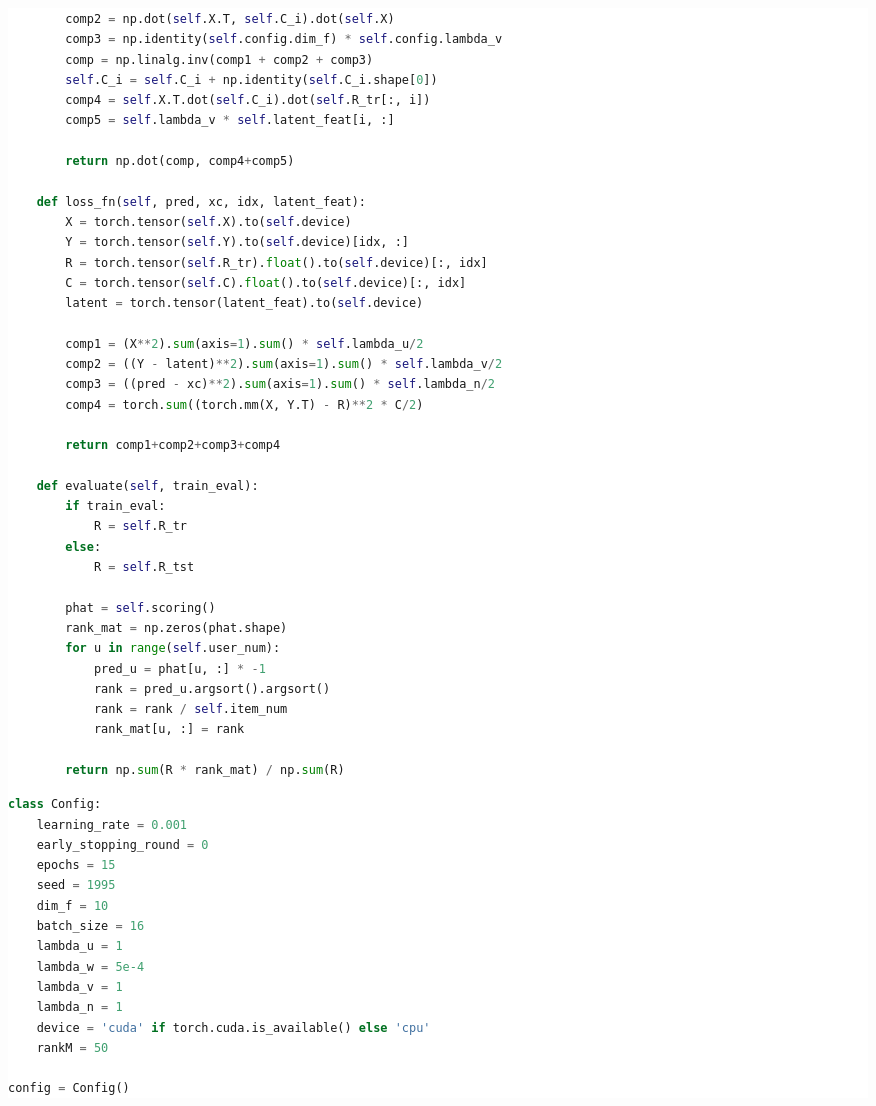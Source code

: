 ```python id="4PCM4TvX7dgY"
        comp2 = np.dot(self.X.T, self.C_i).dot(self.X)
        comp3 = np.identity(self.config.dim_f) * self.config.lambda_v
        comp = np.linalg.inv(comp1 + comp2 + comp3)
        self.C_i = self.C_i + np.identity(self.C_i.shape[0])
        comp4 = self.X.T.dot(self.C_i).dot(self.R_tr[:, i])
        comp5 = self.lambda_v * self.latent_feat[i, :]
        
        return np.dot(comp, comp4+comp5)
    
    def loss_fn(self, pred, xc, idx, latent_feat):
        X = torch.tensor(self.X).to(self.device)
        Y = torch.tensor(self.Y).to(self.device)[idx, :]
        R = torch.tensor(self.R_tr).float().to(self.device)[:, idx]
        C = torch.tensor(self.C).float().to(self.device)[:, idx]
        latent = torch.tensor(latent_feat).to(self.device)

        comp1 = (X**2).sum(axis=1).sum() * self.lambda_u/2
        comp2 = ((Y - latent)**2).sum(axis=1).sum() * self.lambda_v/2
        comp3 = ((pred - xc)**2).sum(axis=1).sum() * self.lambda_n/2
        comp4 = torch.sum((torch.mm(X, Y.T) - R)**2 * C/2)

        return comp1+comp2+comp3+comp4

    def evaluate(self, train_eval):
        if train_eval:
            R = self.R_tr
        else:
            R = self.R_tst

        phat = self.scoring()
        rank_mat = np.zeros(phat.shape)
        for u in range(self.user_num):
            pred_u = phat[u, :] * -1
            rank = pred_u.argsort().argsort()
            rank = rank / self.item_num
            rank_mat[u, :] = rank

        return np.sum(R * rank_mat) / np.sum(R)
```

```python id="xHtxulpK8yts"
class Config:
    learning_rate = 0.001
    early_stopping_round = 0
    epochs = 15
    seed = 1995
    dim_f = 10
    batch_size = 16
    lambda_u = 1
    lambda_w = 5e-4
    lambda_v = 1
    lambda_n = 1
    device = 'cuda' if torch.cuda.is_available() else 'cpu'
    rankM = 50

config = Config()
```
